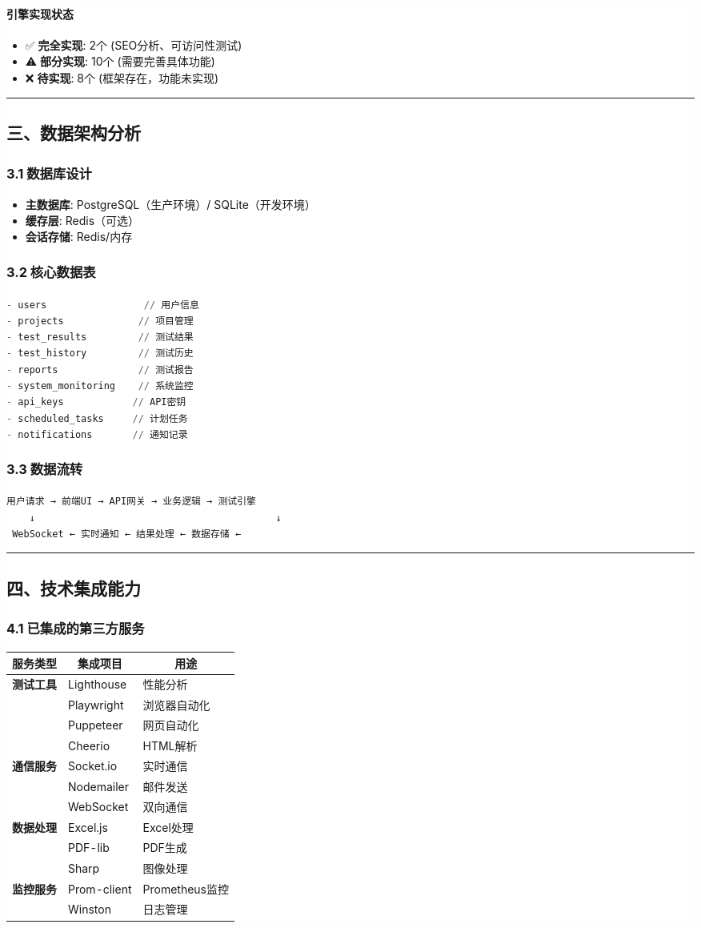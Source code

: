 #### 引擎实现状态
- ✅ **完全实现**: 2个 (SEO分析、可访问性测试)
- ⚠️ **部分实现**: 10个 (需要完善具体功能)
- ❌ **待实现**: 8个 (框架存在，功能未实现)

---

## 三、数据架构分析

### 3.1 数据库设计
- **主数据库**: PostgreSQL（生产环境）/ SQLite（开发环境）
- **缓存层**: Redis（可选）
- **会话存储**: Redis/内存

### 3.2 核心数据表
```sql
- users                 // 用户信息
- projects             // 项目管理
- test_results         // 测试结果
- test_history         // 测试历史
- reports              // 测试报告
- system_monitoring    // 系统监控
- api_keys            // API密钥
- scheduled_tasks     // 计划任务
- notifications       // 通知记录
```

### 3.3 数据流转
```
用户请求 → 前端UI → API网关 → 业务逻辑 → 测试引擎 
    ↓                                          ↓
 WebSocket ← 实时通知 ← 结果处理 ← 数据存储 ←
```

---

## 四、技术集成能力

### 4.1 已集成的第三方服务
| 服务类型 | 集成项目 | 用途 |
|---------|---------|------|
| **测试工具** | Lighthouse | 性能分析 |
| | Playwright | 浏览器自动化 |
| | Puppeteer | 网页自动化 |
| | Cheerio | HTML解析 |
| **通信服务** | Socket.io | 实时通信 |
| | Nodemailer | 邮件发送 |
| | WebSocket | 双向通信 |
| **数据处理** | Excel.js | Excel处理 |
| | PDF-lib | PDF生成 |
| | Sharp | 图像处理 |
| **监控服务** | Prom-client | Prometheus监控 |
| | Winston | 日志管理 |